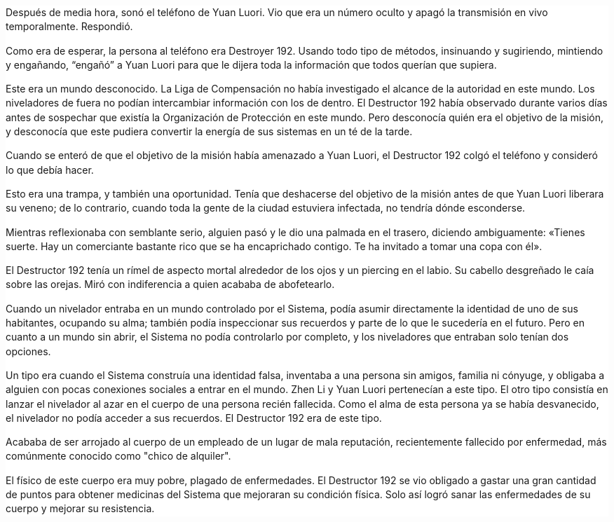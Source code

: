 

Después de media hora, sonó el teléfono de Yuan Luori. Vio que era un número oculto y apagó la transmisión en vivo temporalmente. Respondió.



Como era de esperar, la persona al teléfono era Destroyer 192. Usando todo tipo de métodos, insinuando y sugiriendo, mintiendo y engañando, “engañó” a Yuan Luori para que le dijera toda la información que todos querían que supiera.



Este era un mundo desconocido. La Liga de Compensación no había investigado el alcance de la autoridad en este mundo. Los niveladores de fuera no podían intercambiar información con los de dentro. El Destructor 192 había observado durante varios días antes de sospechar que existía la Organización de Protección en este mundo. Pero desconocía quién era el objetivo de la misión, y desconocía que este pudiera convertir la energía de sus sistemas en un té de la tarde.



Cuando se enteró de que el objetivo de la misión había amenazado a Yuan Luori, el Destructor 192 colgó el teléfono y consideró lo que debía hacer.



Esto era una trampa, y también una oportunidad. Tenía que deshacerse del objetivo de la misión antes de que Yuan Luori liberara su veneno; de lo contrario, cuando toda la gente de la ciudad estuviera infectada, no tendría dónde esconderse.



Mientras reflexionaba con semblante serio, alguien pasó y le dio una palmada en el trasero, diciendo ambiguamente: «Tienes suerte. Hay un comerciante bastante rico que se ha encaprichado contigo. Te ha invitado a tomar una copa con él».



El Destructor 192 tenía un rímel de aspecto mortal alrededor de los ojos y un piercing en el labio. Su cabello desgreñado le caía sobre las orejas. Miró con indiferencia a quien acababa de abofetearlo.



Cuando un nivelador entraba en un mundo controlado por el Sistema, podía asumir directamente la identidad de uno de sus habitantes, ocupando su alma; también podía inspeccionar sus recuerdos y parte de lo que le sucedería en el futuro. Pero en cuanto a un mundo sin abrir, el Sistema no podía controlarlo por completo, y los niveladores que entraban solo tenían dos opciones.



Un tipo era cuando el Sistema construía una identidad falsa, inventaba a una persona sin amigos, familia ni cónyuge, y obligaba a alguien con pocas conexiones sociales a entrar en el mundo. Zhen Li y Yuan Luori pertenecían a este tipo. El otro tipo consistía en lanzar el nivelador al azar en el cuerpo de una persona recién fallecida. Como el alma de esta persona ya se había desvanecido, el nivelador no podía acceder a sus recuerdos. El Destructor 192 era de este tipo.



Acababa de ser arrojado al cuerpo de un empleado de un lugar de mala reputación, recientemente fallecido por enfermedad, más comúnmente conocido como "chico de alquiler".



El físico de este cuerpo era muy pobre, plagado de enfermedades. El Destructor 192 se vio obligado a gastar una gran cantidad de puntos para obtener medicinas del Sistema que mejoraran su condición física. Solo así logró sanar las enfermedades de su cuerpo y mejorar su resistencia.

